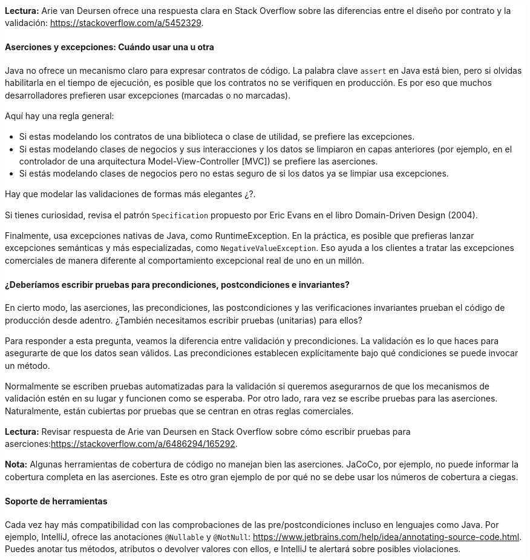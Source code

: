 
**Lectura:** Arie van Deursen ofrece una respuesta clara en Stack Overflow sobre las diferencias entre el diseño por contrato y la validación: https://stackoverflow.com/a/5452329.

#### Aserciones y excepciones: Cuándo usar una u otra 

Java no ofrece un mecanismo claro para expresar contratos de código.  La palabra clave `assert` en Java está bien, pero si olvidas habilitarla en el tiempo de ejecución, es posible que los contratos no se verifiquen en producción. Es por eso que muchos desarrolladores prefieren usar excepciones (marcadas o no marcadas). 

Aquí hay una  regla general: 

- Si estas modelando los contratos de una biblioteca o clase de utilidad, se prefiere las excepciones. 
- Si estas modelando clases de negocios y sus interacciones y los datos se limpiaron en capas anteriores (por ejemplo, en el controlador de una arquitectura Model-View-Controller [MVC]) se prefiere las aserciones. 
- Si estás modelando clases de negocios pero no estas seguro de si los datos ya se limpiar usa excepciones. 

Hay que modelar las validaciones de formas más elegantes ¿?.

Si tienes curiosidad, revisa el patrón `Specification` propuesto por Eric Evans en el libro Domain-Driven Design (2004). 

Finalmente, usa excepciones nativas de Java, como RuntimeException. En la práctica, es posible que prefieras lanzar excepciones semánticas y más especializadas, como `NegativeValueException`. Eso ayuda a los clientes a tratar las excepciones comerciales de manera diferente al comportamiento excepcional real de uno en un millón. 

#### ¿Deberíamos escribir pruebas para precondiciones, postcondiciones e invariantes? 

En cierto modo, las aserciones, las precondiciones, las postcondiciones y las verificaciones invariantes prueban el código de producción desde adentro. ¿También necesitamos escribir pruebas (unitarias) para ellos? 

Para responder a esta pregunta, veamos la diferencia entre validación y precondiciones. La validación es lo que haces para asegurarte de que los datos sean válidos. Las precondiciones establecen explícitamente bajo qué condiciones se puede invocar un método. 

Normalmente se escriben pruebas automatizadas para la validación si queremos asegurarnos de que los mecanismos de validación estén en su lugar y funcionen como se esperaba. Por otro lado, rara vez se escribe pruebas para las aserciones. Naturalmente, están cubiertas por pruebas que se centran en otras reglas comerciales. 

**Lectura:** Revisar respuesta de Arie van Deursen en Stack Overflow sobre cómo escribir pruebas para aserciones:https://stackoverflow.com/a/6486294/165292. 

**Nota:** Algunas herramientas de cobertura de código no manejan bien las aserciones. JaCoCo, por ejemplo, no puede informar la cobertura completa en las aserciones. 
Este es otro gran ejemplo de por qué no se debe usar los números de cobertura a ciegas. 

#### Soporte de herramientas

Cada vez hay más compatibilidad con las comprobaciones de las pre/postcondiciones incluso en lenguajes como Java. Por ejemplo, IntelliJ, ofrece las anotaciones `@Nullable` y `@NotNull`: https://www.jetbrains.com/help/idea/annotating-source-code.html. Puedes anotar tus métodos, atributos o devolver valores con ellos, e IntelliJ te alertará sobre posibles violaciones. 

